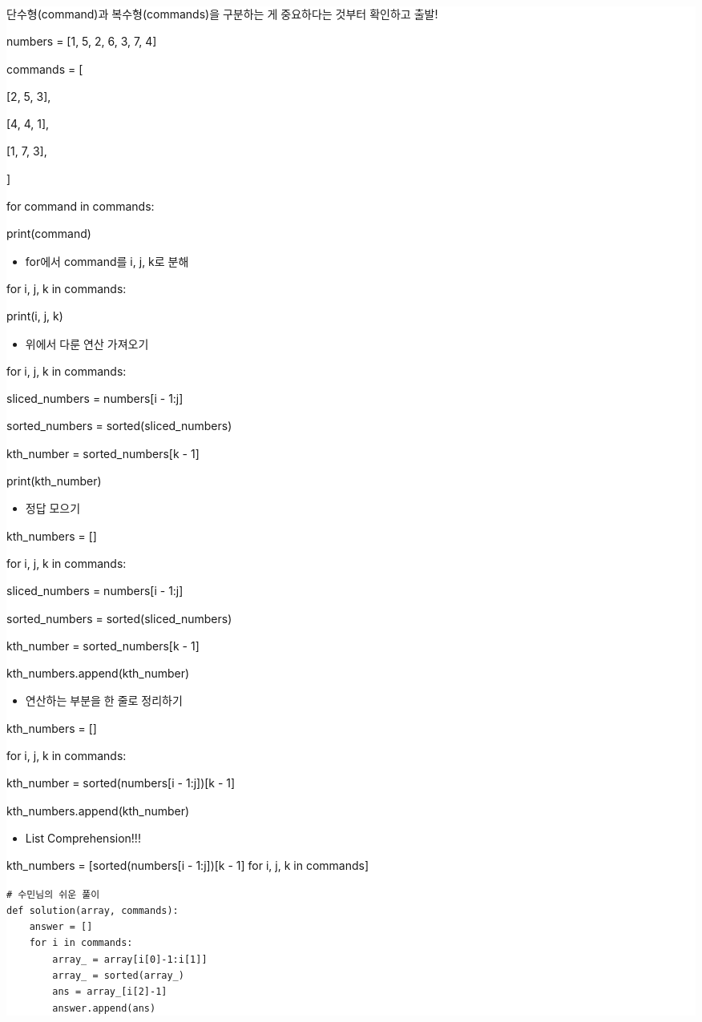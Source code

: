 단수형(command)과 복수형(commands)을 구분하는 게 중요하다는 것부터 확인하고 출발!

numbers = [1, 5, 2, 6, 3, 7, 4]

commands = [

[2, 5, 3],

[4, 4, 1],

[1, 7, 3],

]

for command in commands:

print(command)

* for에서 command를 i, j, k로 분해

for i, j, k in commands:

print(i, j, k)

* 위에서 다룬 연산 가져오기

for i, j, k in commands:

sliced_numbers = numbers[i - 1:j]

sorted_numbers = sorted(sliced_numbers)

kth_number = sorted_numbers[k - 1]

print(kth_number)

* 정답 모으기

kth_numbers = []

for i, j, k in commands:

sliced_numbers = numbers[i - 1:j]

sorted_numbers = sorted(sliced_numbers)

kth_number = sorted_numbers[k - 1]

kth_numbers.append(kth_number)

* 연산하는 부분을 한 줄로 정리하기

kth_numbers = []

for i, j, k in commands:

kth_number = sorted(numbers[i - 1:j])[k - 1]

kth_numbers.append(kth_number)

* List Comprehension!!!

kth_numbers = [sorted(numbers[i - 1:j])[k - 1] for i, j, k in commands]

    # 수민님의 쉬운 풀이 
    def solution(array, commands):
        answer = []
        for i in commands:
            array_ = array[i[0]-1:i[1]]
            array_ = sorted(array_)
            ans = array_[i[2]-1]
            answer.append(ans)
    